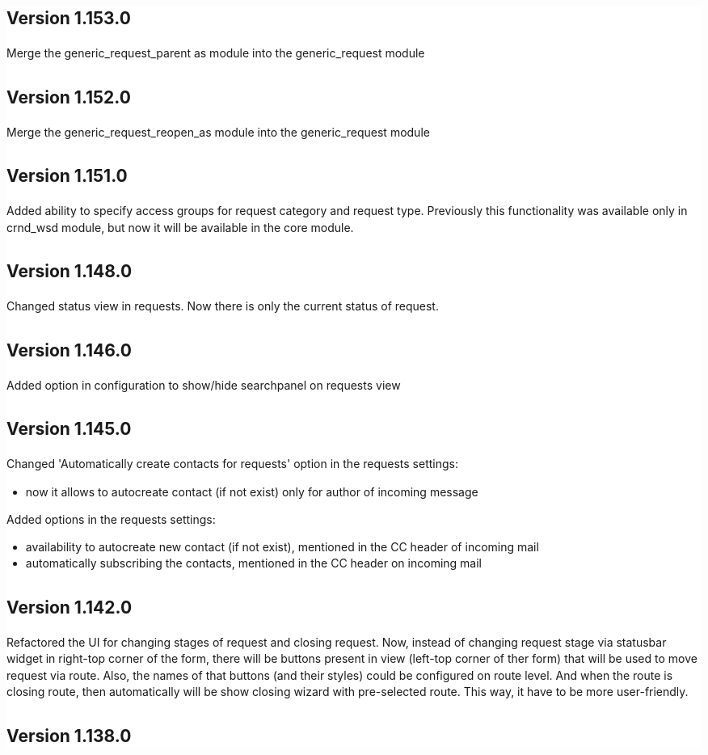 
## Version 1.153.0

Merge the generic_request_parent as module into the generic_request module


## Version 1.152.0

Merge the generic_request_reopen_as module into the generic_request module


## Version 1.151.0

Added ability to specify access groups for request category and request type.
Previously this functionality was available only in crnd_wsd module, but now
it will be available in the core module.


## Version 1.148.0

Changed status view in requests.
Now there is only the current status of request.


## Version 1.146.0

Added option in configuration to show/hide searchpanel on requests view


## Version 1.145.0

Changed 'Automatically create contacts for requests' option in the requests settings:
- now it allows to autocreate contact (if not exist) only for author of incoming message
 
Added options in the requests settings:
- availability to autocreate new contact (if not exist), mentioned in the CC header of incoming mail
- automatically subscribing the contacts, mentioned in the CC header on incoming mail


## Version 1.142.0

Refactored the UI for changing stages of request and closing request.
Now, instead of changing request stage via statusbar widget in right-top corner of the form,
there will be buttons present in view (left-top corner of ther form) that will be used to move request via route.
Also, the names of that buttons (and their styles) could be configured on route level.
And when the route is closing route, then automatically will be show closing wizard with pre-selected route.
This way, it have to be more user-friendly.


## Version 1.138.0
